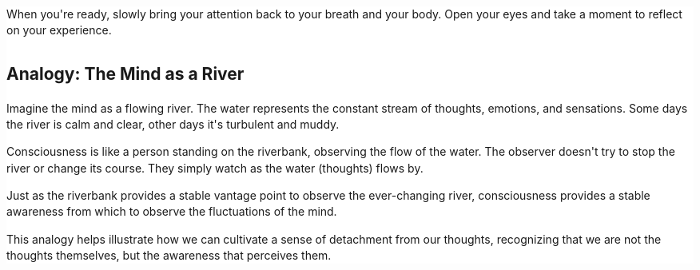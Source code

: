 When you're ready, slowly bring your attention back to your breath and your body. Open your eyes and take a moment to reflect on your experience.

## Analogy: The Mind as a River

Imagine the mind as a flowing river. The water represents the constant stream of thoughts, emotions, and sensations. Some days the river is calm and clear, other days it's turbulent and muddy.

Consciousness is like a person standing on the riverbank, observing the flow of the water. The observer doesn't try to stop the river or change its course. They simply watch as the water (thoughts) flows by.

Just as the riverbank provides a stable vantage point to observe the ever-changing river, consciousness provides a stable awareness from which to observe the fluctuations of the mind.

This analogy helps illustrate how we can cultivate a sense of detachment from our thoughts, recognizing that we are not the thoughts themselves, but the awareness that perceives them.